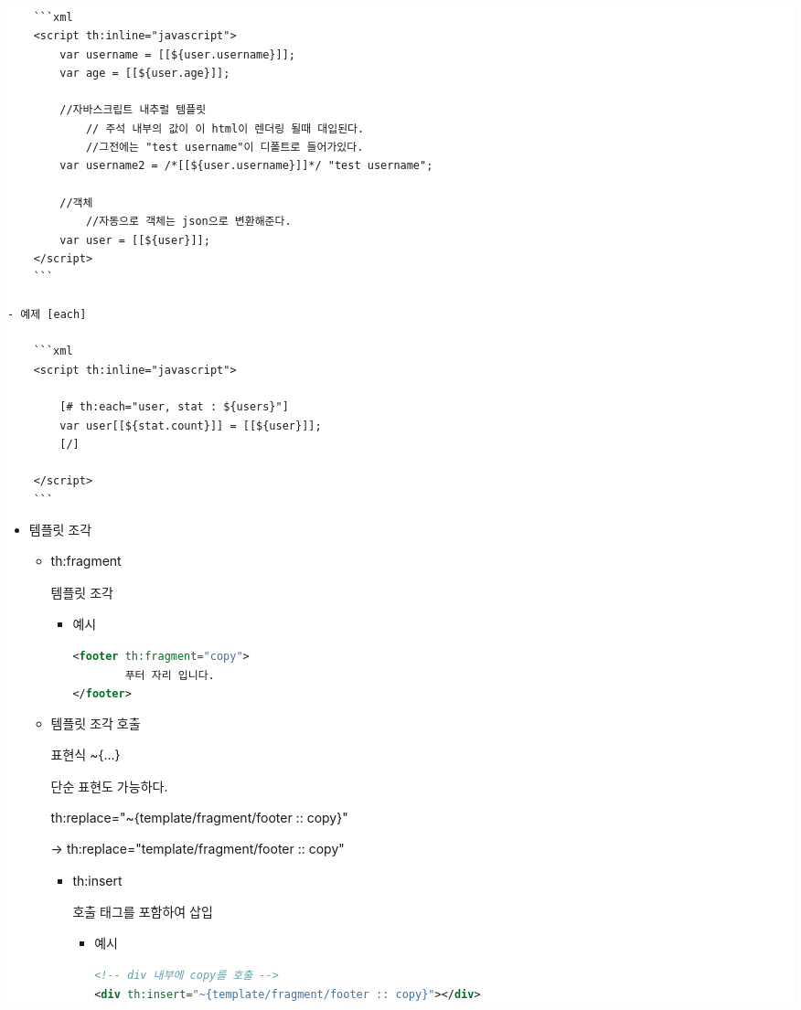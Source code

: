         ```xml
        <script th:inline="javascript">
            var username = [[${user.username}]];
            var age = [[${user.age}]];

            //자바스크립트 내추럴 템플릿
        		// 주석 내부의 값이 이 html이 렌더링 될때 대입된다.
        		//그전에는 "test username"이 디폴트로 들어가있다.
            var username2 = /*[[${user.username}]]*/ "test username";

            //객체
        		//자동으로 객체는 json으로 변환해준다.
            var user = [[${user}]];
        </script>
        ```

    - 예제 [each]

        ```xml
        <script th:inline="javascript">

            [# th:each="user, stat : ${users}"]
            var user[[${stat.count}]] = [[${user}]];
            [/]

        </script>
        ```

- 템플릿 조각
    - th:fragment

        템플릿 조각

        - 예시

            ```xml
            <footer th:fragment="copy">
                    푸터 자리 입니다.
            </footer>
            ```

    - 템플릿 조각 호출

        표현식 ~{...}

        단순 표현도 가능하다.

        th:replace="~{template/fragment/footer :: copy}"

        → th:replace="template/fragment/footer :: copy"

        - th:insert

            호출 태그를 포함하여 삽입

            - 예시

                ```xml
                <!-- div 내부에 copy를 호출 -->
                <div th:insert="~{template/fragment/footer :: copy}"></div>
                ```
